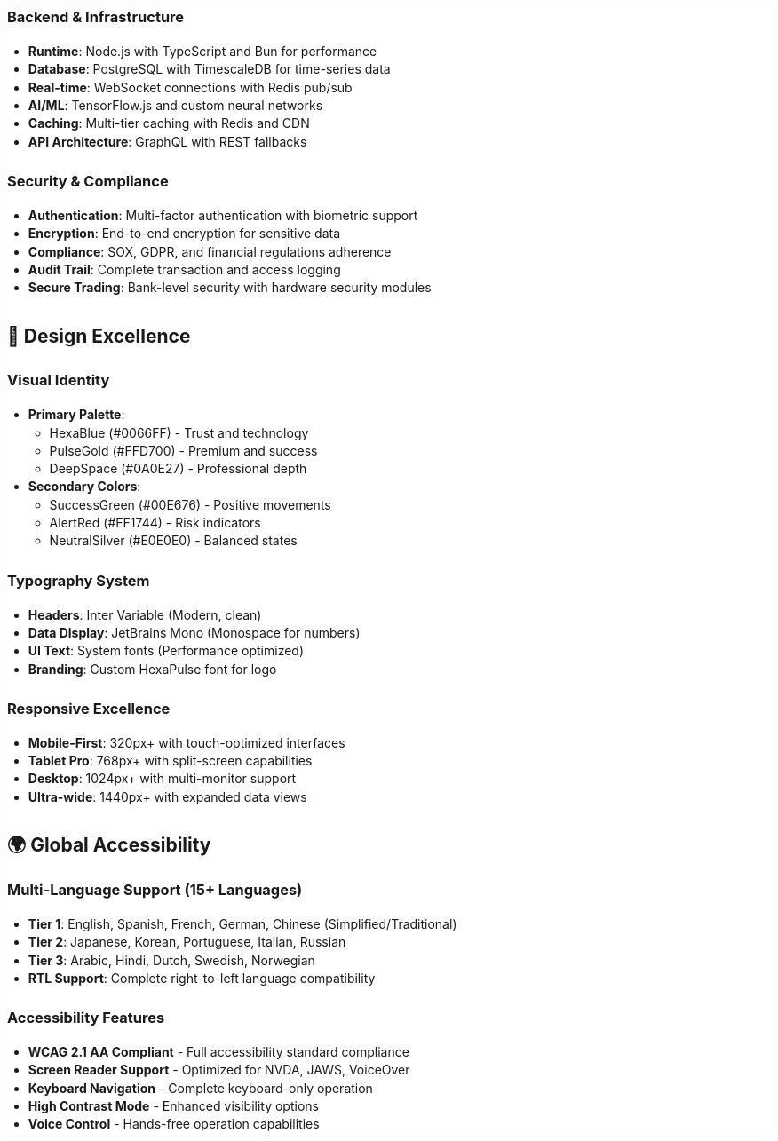 ### Backend & Infrastructure
- **Runtime**: Node.js with TypeScript and Bun for performance
- **Database**: PostgreSQL with TimescaleDB for time-series data
- **Real-time**: WebSocket connections with Redis pub/sub
- **AI/ML**: TensorFlow.js and custom neural networks
- **Caching**: Multi-tier caching with Redis and CDN
- **API Architecture**: GraphQL with REST fallbacks

### Security & Compliance
- **Authentication**: Multi-factor authentication with biometric support
- **Encryption**: End-to-end encryption for sensitive data
- **Compliance**: SOX, GDPR, and financial regulations adherence
- **Audit Trail**: Complete transaction and access logging
- **Secure Trading**: Bank-level security with hardware security modules

## 🎨 Design Excellence

### Visual Identity
- **Primary Palette**: 
  - HexaBlue (#0066FF) - Trust and technology
  - PulseGold (#FFD700) - Premium and success
  - DeepSpace (#0A0E27) - Professional depth
- **Secondary Colors**:
  - SuccessGreen (#00E676) - Positive movements
  - AlertRed (#FF1744) - Risk indicators
  - NeutralSilver (#E0E0E0) - Balanced states

### Typography System
- **Headers**: Inter Variable (Modern, clean)
- **Data Display**: JetBrains Mono (Monospace for numbers)
- **UI Text**: System fonts (Performance optimized)
- **Branding**: Custom HexaPulse font for logo

### Responsive Excellence
- **Mobile-First**: 320px+ with touch-optimized interfaces
- **Tablet Pro**: 768px+ with split-screen capabilities
- **Desktop**: 1024px+ with multi-monitor support
- **Ultra-wide**: 1440px+ with expanded data views

## 🌍 Global Accessibility

### Multi-Language Support (15+ Languages)
- **Tier 1**: English, Spanish, French, German, Chinese (Simplified/Traditional)
- **Tier 2**: Japanese, Korean, Portuguese, Italian, Russian
- **Tier 3**: Arabic, Hindi, Dutch, Swedish, Norwegian
- **RTL Support**: Complete right-to-left language compatibility

### Accessibility Features
- **WCAG 2.1 AA Compliant** - Full accessibility standard compliance
- **Screen Reader Support** - Optimized for NVDA, JAWS, VoiceOver
- **Keyboard Navigation** - Complete keyboard-only operation
- **High Contrast Mode** - Enhanced visibility options
- **Voice Control** - Hands-free operation capabilities
